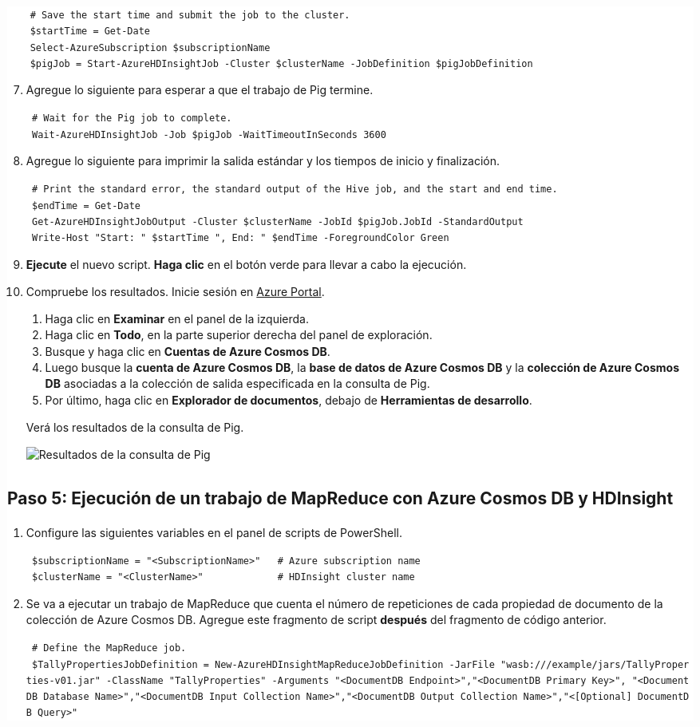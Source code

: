         # Save the start time and submit the job to the cluster.
        $startTime = Get-Date
        Select-AzureSubscription $subscriptionName
        $pigJob = Start-AzureHDInsightJob -Cluster $clusterName -JobDefinition $pigJobDefinition
7. Agregue lo siguiente para esperar a que el trabajo de Pig termine.

        # Wait for the Pig job to complete.
        Wait-AzureHDInsightJob -Job $pigJob -WaitTimeoutInSeconds 3600
8. Agregue lo siguiente para imprimir la salida estándar y los tiempos de inicio y finalización.

        # Print the standard error, the standard output of the Hive job, and the start and end time.
        $endTime = Get-Date
        Get-AzureHDInsightJobOutput -Cluster $clusterName -JobId $pigJob.JobId -StandardOutput
        Write-Host "Start: " $startTime ", End: " $endTime -ForegroundColor Green
9. **Ejecute** el nuevo script. **Haga clic** en el botón verde para llevar a cabo la ejecución.
10. Compruebe los resultados. Inicie sesión en [Azure Portal][azure-portal].

    1. Haga clic en <strong>Examinar</strong> en el panel de la izquierda. </br>
    2. Haga clic en <strong>Todo</strong>, en la parte superior derecha del panel de exploración. </br>
    3. Busque y haga clic en <strong>Cuentas de Azure Cosmos DB</strong>. </br>
    4. Luego busque la <strong>cuenta de Azure Cosmos DB</strong>, la <strong>base de datos de Azure Cosmos DB</strong> y la <strong>colección de Azure Cosmos DB</strong> asociadas a la colección de salida especificada en la consulta de Pig.</br>
    5. Por último, haga clic en <strong>Explorador de documentos</strong>, debajo de <strong>Herramientas de desarrollo</strong>.</br></p>

    Verá los resultados de la consulta de Pig.

    ![Resultados de la consulta de Pig][image-pig-query-results]

## <a name="RunMapReduce"></a>Paso 5: Ejecución de un trabajo de MapReduce con Azure Cosmos DB y HDInsight
1. Configure las siguientes variables en el panel de scripts de PowerShell.

        $subscriptionName = "<SubscriptionName>"   # Azure subscription name
        $clusterName = "<ClusterName>"             # HDInsight cluster name
2. Se va a ejecutar un trabajo de MapReduce que cuenta el número de repeticiones de cada propiedad de documento de la colección de Azure Cosmos DB. Agregue este fragmento de script **después** del fragmento de código anterior.

        # Define the MapReduce job.
        $TallyPropertiesJobDefinition = New-AzureHDInsightMapReduceJobDefinition -JarFile "wasb:///example/jars/TallyProperties-v01.jar" -ClassName "TallyProperties" -Arguments "<DocumentDB Endpoint>","<DocumentDB Primary Key>", "<DocumentDB Database Name>","<DocumentDB Input Collection Name>","<DocumentDB Output Collection Name>","<[Optional] DocumentDB Query>"


[apache-hadoop]: http://hadoop.apache.org/
[apache-hadoop-doc]: http://hadoop.apache.org/docs/current/
[apache-hive]: http://hive.apache.org/
[apache-pig]: http://pig.apache.org/
[getting-started]: documentdb-get-started.md
[azure-portal]: https://portal.azure.com/
[azure-powershell-diagram]: ./media/run-hadoop-with-hdinsight/azurepowershell-diagram-med.png
[hdinsight-samples]: http://portalcontent.blob.core.windows.net/samples/documentdb-hdinsight-samples.zip
[github]: https://github.com/Azure/azure-documentdb-hadoop
[documentdb-java-application]: documentdb-java-application.md
[import-data]: import-data.md
[hdinsight-custom-provision]: ../hdinsight/hdinsight-provision-clusters.md
[hdinsight-develop-deploy-java-mapreduce]: ../hdinsight/hdinsight-develop-deploy-java-mapreduce-linux.md
[hdinsight-hadoop-customize-cluster]: ../hdinsight/hdinsight-hadoop-customize-cluster.md
[hdinsight-get-started]: ../hdinsight/hdinsight-hadoop-tutorial-get-started-windows.md
[hdinsight-storage]: ../hdinsight/hdinsight-hadoop-use-blob-storage.md
[hdinsight-use-hive]: ../hdinsight/hdinsight-use-hive.md
[hdinsight-use-mapreduce]: ../hdinsight/hdinsight-use-mapreduce.md
[hdinsight-use-pig]: ../hdinsight/hdinsight-use-pig.md
[image-customprovision-page1]: ./media/run-hadoop-with-hdinsight/customprovision-page1.png
[image-hive-query-results]: ./media/run-hadoop-with-hdinsight/hivequeryresults.PNG
[image-mapreduce-query-results]: ./media/run-hadoop-with-hdinsight/mapreducequeryresults.PNG
[image-pig-query-results]: ./media/run-hadoop-with-hdinsight/pigqueryresults.PNG
[powershell-install-configure]: https://docs.microsoft.com/powershell/azure/install-azurerm-ps?view=azurermps-4.0.0